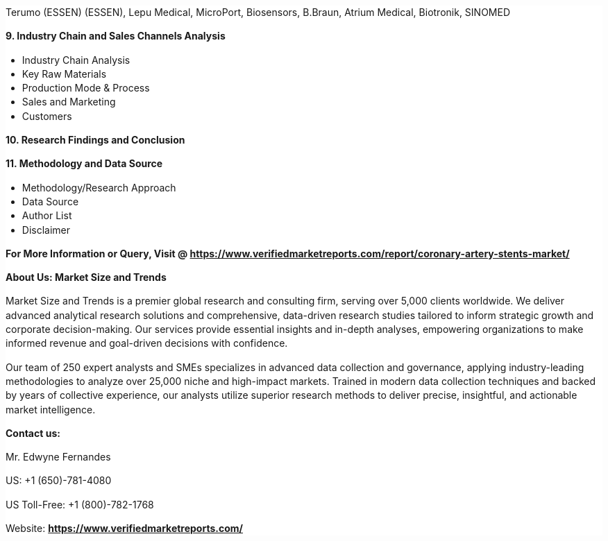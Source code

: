 Terumo (ESSEN) (ESSEN), Lepu Medical, MicroPort, Biosensors, B.Braun, Atrium Medical, Biotronik, SINOMED</strong></p><p><strong>9. Industry Chain and Sales Channels Analysis</strong></p><ul><li>Industry Chain Analysis</li><li>Key Raw Materials</li><li>Production Mode &amp; Process</li><li>Sales and Marketing</li><li>Customers</li></ul><p><strong>10. Research Findings and Conclusion</strong></p><p><strong>11. Methodology and Data Source</strong></p><ul><li>Methodology/Research Approach</li><li>Data Source</li><li>Author List</li><li>Disclaimer</li></ul></p><p><strong>For More Information or Query, Visit @ <a href="https://www.verifiedmarketreports.com/report/coronary-artery-stents-market/">https://www.verifiedmarketreports.com/report/coronary-artery-stents-market/</a></strong></p><p><strong>About Us: Market Size and Trends</strong></p><p>Market Size and Trends is a premier global research and consulting firm, serving over 5,000 clients worldwide. We deliver advanced analytical research solutions and comprehensive, data-driven research studies tailored to inform strategic growth and corporate decision-making. Our services provide essential insights and in-depth analyses, empowering organizations to make informed revenue and goal-driven decisions with confidence.</p><p>Our team of 250 expert analysts and SMEs specializes in advanced data collection and governance, applying industry-leading methodologies to analyze over 25,000 niche and high-impact markets. Trained in modern data collection techniques and backed by years of collective experience, our analysts utilize superior research methods to deliver precise, insightful, and actionable market intelligence.</p><p><strong>Contact us:</strong></p><p>Mr. Edwyne Fernandes</p><p>US: +1 (650)-781-4080</p><p>US Toll-Free: +1 (800)-782-1768</p><p>Website: <strong><a href="https://www.verifiedmarketreports.com/">https://www.verifiedmarketreports.com/</a></strong></p>
